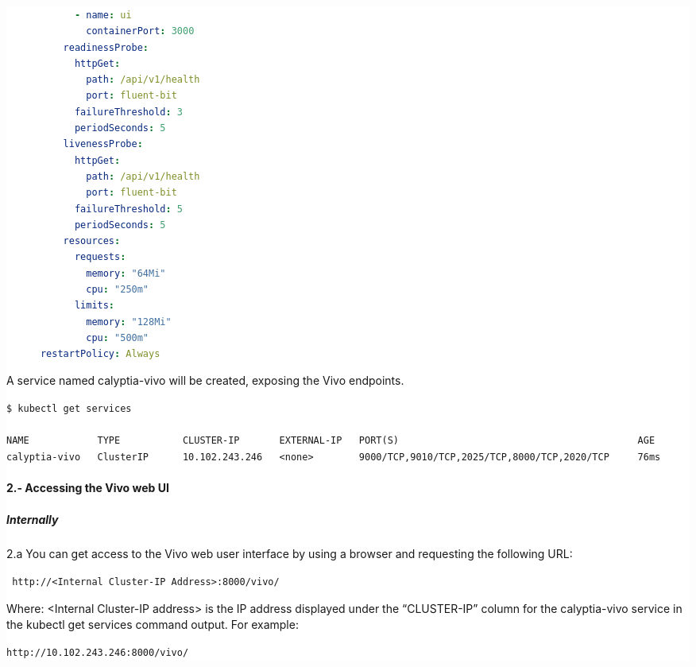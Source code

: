 ```yaml
            - name: ui
              containerPort: 3000
          readinessProbe:
            httpGet:
              path: /api/v1/health
              port: fluent-bit
            failureThreshold: 3
            periodSeconds: 5
          livenessProbe:
            httpGet:
              path: /api/v1/health
              port: fluent-bit
            failureThreshold: 5
            periodSeconds: 5
          resources:
            requests:
              memory: "64Mi"
              cpu: "250m"
            limits:
              memory: "128Mi"
              cpu: "500m"
      restartPolicy: Always
```

A service named calyptia-vivo will be created, exposing the Vivo endpoints.

```shell
$ kubectl get services

NAME            TYPE           CLUSTER-IP       EXTERNAL-IP   PORT(S)                                          AGE
calyptia-vivo   ClusterIP      10.102.243.246   <none>        9000/TCP,9010/TCP,2025/TCP,8000/TCP,2020/TCP     76ms

```

#### 2.- Accessing the Vivo web UI

##### Internally

2.a You can get access to the Vivo web user interface by using a browser and requesting the following URL:

```text 
 http://<Internal Cluster-IP Address>:8000/vivo/
 ```

 Where: \<Internal Cluster-IP address\> is the IP address displayed under the “CLUSTER-IP” column for the calyptia-vivo service in the kubectl get services command output.
For example:

```text
http://10.102.243.246:8000/vivo/
```
